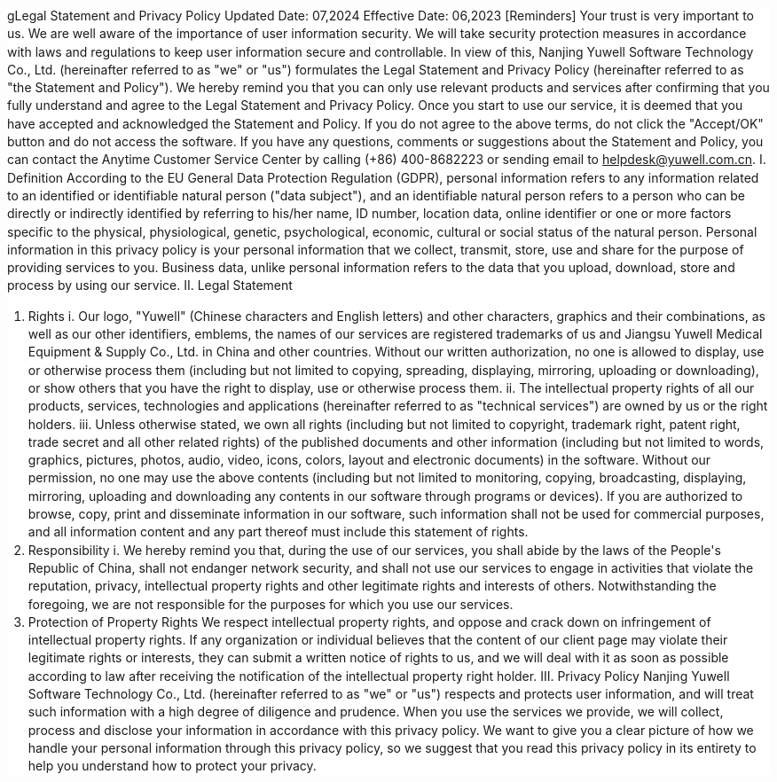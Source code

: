 gLegal Statement and Privacy Policy
Updated Date:   07,2024
Effective Date:   06,2023
[Reminders]
Your trust is very important to us. We are well aware of the importance of user information security. We will take security protection measures in accordance with laws and regulations to keep user information secure and controllable. In view of this, Nanjing Yuwell Software Technology Co., Ltd. (hereinafter referred to as "we" or "us") formulates the Legal Statement and Privacy Policy (hereinafter referred to as "the Statement and Policy"). We hereby remind you that you can only use relevant products and services after confirming that you fully understand and agree to the Legal Statement and Privacy Policy. Once you start to use our service, it is deemed that you have accepted and acknowledged the Statement and Policy. If you do not agree to the above terms, do not click the "Accept/OK" button and do not access the software.
If you have any questions, comments or suggestions about the Statement and Policy, you can contact the Anytime Customer Service Center by calling (+86) 400-8682223 or sending email to helpdesk@yuwell.com.cn.
I.	Definition
According to the EU General Data Protection Regulation (GDPR), personal information refers to any information related to an identified or identifiable natural person ("data subject"), and an identifiable natural person refers to a person who can be directly or indirectly identified by referring to his/her name, ID number, location data, online identifier or one or more factors specific to the physical, physiological, genetic, psychological, economic, cultural or social status of the natural person. Personal information in this privacy policy is your personal information that we collect, transmit, store, use and share for the purpose of providing services to you.
Business data, unlike personal information refers to the data that you upload, download, store and process by using our service.
II.	Legal Statement
1.	Rights
i.	Our logo, "Yuwell" (Chinese characters and English letters) and other characters, graphics and their combinations, as well as our other identifiers, emblems, the names of our services are registered trademarks of us and Jiangsu Yuwell Medical Equipment & Supply Co., Ltd. in China and other countries. Without our written authorization, no one is allowed to display, use or otherwise process them (including but not limited to copying, spreading, displaying, mirroring, uploading or downloading), or show others that you have the right to display, use or otherwise process them.
ii.	The intellectual property rights of all our products, services, technologies and applications (hereinafter referred to as "technical services") are owned by us or the right holders.
iii.	Unless otherwise stated, we own all rights (including but not limited to copyright, trademark right, patent right, trade secret and all other related rights) of the published documents and other information (including but not limited to words, graphics, pictures, photos, audio, video, icons, colors, layout and electronic documents) in the software. Without our permission, no one may use the above contents (including but not limited to monitoring, copying, broadcasting, displaying, mirroring, uploading and downloading any contents in our software through programs or devices). If you are authorized to browse, copy, print and disseminate information in our software, such information shall not be used for commercial purposes, and all information content and any part thereof must include this statement of rights.
2.	Responsibility
i.	We hereby remind you that, during the use of our services, you shall abide by the laws of the People's Republic of China, shall not endanger network security, and shall not use our services to engage in activities that violate the reputation, privacy, intellectual property rights and other legitimate rights and interests of others. Notwithstanding the foregoing, we are not responsible for the purposes for which you use our services.
3.	Protection of Property Rights
We respect intellectual property rights, and oppose and crack down on infringement of intellectual property rights. If any organization or individual believes that the content of our client page may violate their legitimate rights or interests, they can submit a written notice of rights to us, and we will deal with it as soon as possible according to law after receiving the notification of the intellectual property right holder.
III.	Privacy Policy
Nanjing Yuwell Software Technology Co., Ltd. (hereinafter referred to as "we" or "us") respects and protects user information, and will treat such information with a high degree of diligence and prudence. When you use the services we provide, we will collect, process and disclose your information in accordance with this privacy policy. We want to give you a clear picture of how we handle your personal information through this privacy policy, so we suggest that you read this privacy policy in its entirety to help you understand how to protect your privacy.